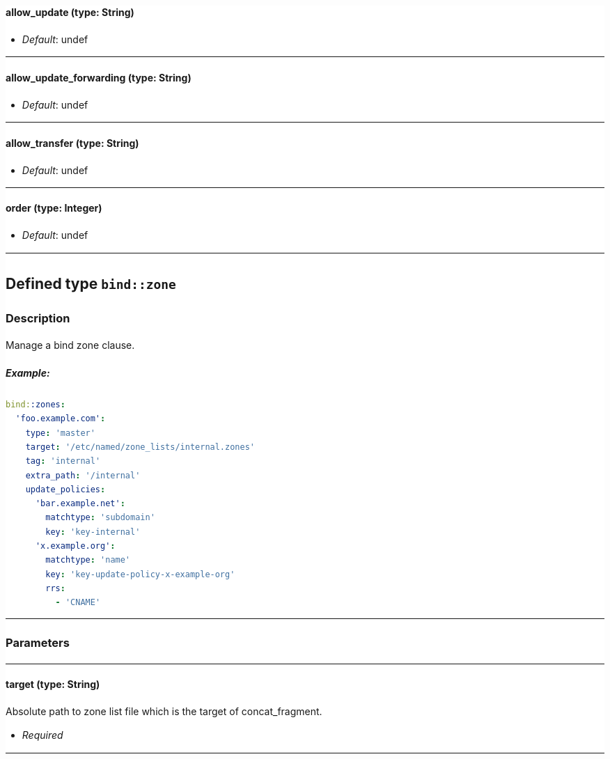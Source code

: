 #### allow_update (type: String)
- *Default*: undef

---
#### allow_update_forwarding (type: String)
- *Default*: undef

---
#### allow_transfer (type: String)
- *Default*: undef

---
#### order (type: Integer)

- *Default*: undef

---

## Defined type `bind::zone`

### Description

Manage a bind zone clause.

##### Example:
```yaml
bind::zones:
  'foo.example.com':
    type: 'master'
    target: '/etc/named/zone_lists/internal.zones'
    tag: 'internal'
    extra_path: '/internal'
    update_policies:
      'bar.example.net':
        matchtype: 'subdomain'
        key: 'key-internal'
      'x.example.org':
        matchtype: 'name'
        key: 'key-update-policy-x-example-org'
        rrs:
          - 'CNAME'
```
---

### Parameters

---
#### target (type: String)
Absolute path to zone list file which is the target of concat_fragment.

- *Required*

---